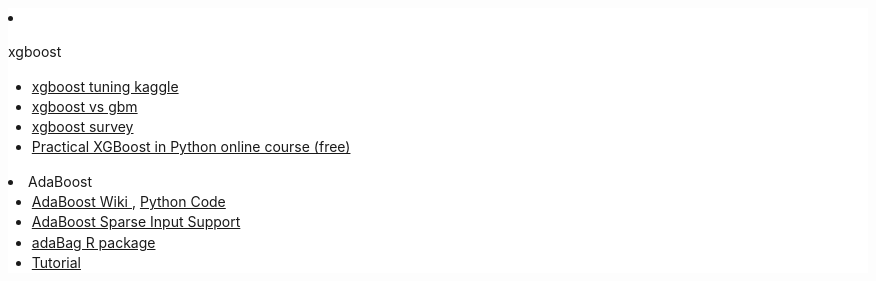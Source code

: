    </li>
  </ul>
 </li>
 <li>
  <p>
   xgboost
  </p>
  <ul>
   <li>
    <a href="https://www.kaggle.com/khozzy/rossmann-store-sales/xgboost-parameter-tuning-template/log">
     xgboost tuning kaggle
    </a>
   </li>
   <li>
    <a href="https://www.kaggle.com/c/otto-group-product-classification-challenge/forums/t/13012/question-to-experienced-kagglers-and-anyone-who-wants-to-take-a-shot/68296#post68296">
     xgboost vs gbm
    </a>
   </li>
   <li>
    <a href="https://www.kaggle.com/c/higgs-boson/forums/t/10335/xgboost-post-competition-survey">
     xgboost survey
    </a>
   </li>
   <li>
    <a href="http://education.parrotprediction.teachable.com/courses/practical-xgboost-in-python">
     Practical XGBoost in Python online course (free)
    </a>
   </li>
  </ul>
 </li>
 <li>
  AdaBoost
  <ul>
   <li>
    <a href="https://en.wikipedia.org/wiki/AdaBoost">
     AdaBoost Wiki
    </a>
    ,
    <a href="https://gist.github.com/tristanwietsma/5486024">
     Python Code
    </a>
   </li>
   <li>
    <a href="http://hamzehal.blogspot.com/2014/06/adaboost-sparse-input-support.html">
     AdaBoost Sparse Input Support
    </a>
   </li>
   <li>
    <a href="https://cran.r-project.org/web/packages/adabag/adabag.pdf">
     adaBag R package
    </a>
   </li>
   <li>
    <a href="http://math.mit.edu/~rothvoss/18.304.3PM/Presentations/1-Eric-Boosting304FinalRpdf.pdf">
     Tutorial
    </a>
   </li>
  </ul>
 </li>
</ul>
<p>
 <a name="ensem">
 </a>